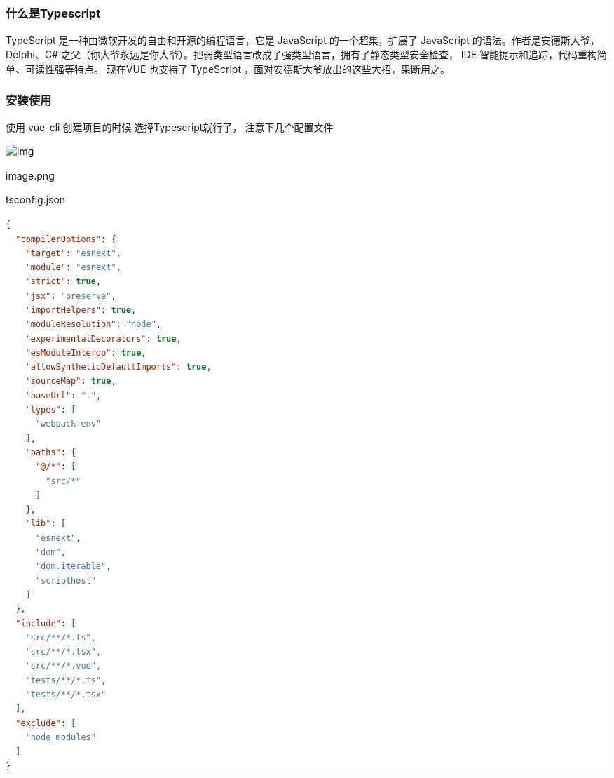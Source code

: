 ### 什么是Typescript

TypeScript 是一种由微软开发的自由和开源的编程语言，它是 JavaScript 的一个超集，扩展了 JavaScript 的语法。作者是安德斯大爷， Delphi、C# 之父（你大爷永远是你大爷）。把弱类型语言改成了强类型语言，拥有了静态类型安全检查， IDE 智能提示和追踪，代码重构简单、可读性强等特点。
 现在VUE 也支持了 TypeScript ，面对安德斯大爷放出的这些大招，果断用之。

### 安装使用

使用 vue-cli 创建项目的时候 选择Typescript就行了，
 注意下几个配置文件





![img](https:////upload-images.jianshu.io/upload_images/8145282-ab52eb2486b06a14.png?imageMogr2/auto-orient/strip|imageView2/2/w/214/format/webp)

image.png



tsconfig.json



```json
{
  "compilerOptions": {
    "target": "esnext",
    "module": "esnext",
    "strict": true,
    "jsx": "preserve",
    "importHelpers": true,
    "moduleResolution": "node",
    "experimentalDecorators": true,
    "esModuleInterop": true,
    "allowSyntheticDefaultImports": true,
    "sourceMap": true,
    "baseUrl": ".",
    "types": [
      "webpack-env"
    ],
    "paths": {
      "@/*": [
        "src/*"
      ]
    },
    "lib": [
      "esnext",
      "dom",
      "dom.iterable",
      "scripthost"
    ]
  },
  "include": [
    "src/**/*.ts",
    "src/**/*.tsx",
    "src/**/*.vue",
    "tests/**/*.ts",
    "tests/**/*.tsx"
  ],
  "exclude": [
    "node_modules"
  ]
}
```
